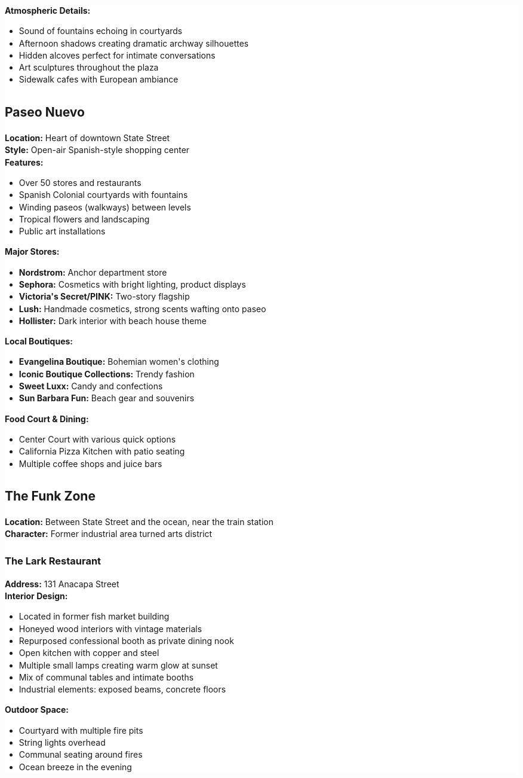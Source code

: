 **Atmospheric Details:**
- Sound of fountains echoing in courtyards
- Afternoon shadows creating dramatic archway silhouettes
- Hidden alcoves perfect for intimate conversations
- Art sculptures throughout the plaza
- Sidewalk cafes with European ambiance

## Paseo Nuevo
**Location:** Heart of downtown State Street  
**Style:** Open-air Spanish-style shopping center  
**Features:**
- Over 50 stores and restaurants
- Spanish Colonial courtyards with fountains
- Winding paseos (walkways) between levels
- Tropical flowers and landscaping
- Public art installations

**Major Stores:**
- **Nordstrom:** Anchor department store
- **Sephora:** Cosmetics with bright lighting, product displays
- **Victoria's Secret/PINK:** Two-story flagship
- **Lush:** Handmade cosmetics, strong scents wafting onto paseo
- **Hollister:** Dark interior with beach house theme

**Local Boutiques:**
- **Evangelina Boutique:** Bohemian women's clothing
- **Iconic Boutique Collections:** Trendy fashion
- **Sweet Luxx:** Candy and confections
- **Sun Barbara Fun:** Beach gear and souvenirs

**Food Court & Dining:**
- Center Court with various quick options
- California Pizza Kitchen with patio seating
- Multiple coffee shops and juice bars

## The Funk Zone
**Location:** Between State Street and the ocean, near the train station  
**Character:** Former industrial area turned arts district

### The Lark Restaurant
**Address:** 131 Anacapa Street  
**Interior Design:**
- Located in former fish market building
- Honeyed wood interiors with vintage materials
- Repurposed confessional booth as private dining nook
- Open kitchen with copper and steel
- Multiple small lamps creating warm glow at sunset
- Mix of communal tables and intimate booths
- Industrial elements: exposed beams, concrete floors

**Outdoor Space:**
- Courtyard with multiple fire pits
- String lights overhead
- Communal seating around fires
- Ocean breeze in the evening
